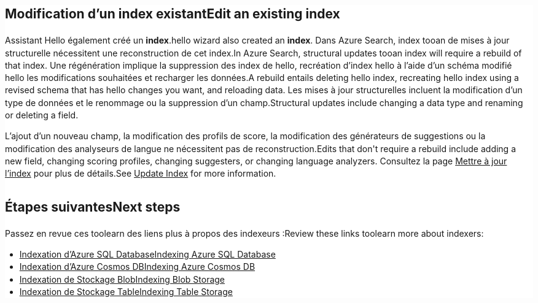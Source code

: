 ## <a name="edit-an-existing-index"></a><span data-ttu-id="4953a-201">Modification d’un index existant</span><span class="sxs-lookup"><span data-stu-id="4953a-201">Edit an existing index</span></span>
<span data-ttu-id="4953a-202">Assistant Hello également créé un **index**.</span><span class="sxs-lookup"><span data-stu-id="4953a-202">hello wizard also created an **index**.</span></span> <span data-ttu-id="4953a-203">Dans Azure Search, index tooan de mises à jour structurelle nécessitent une reconstruction de cet index.</span><span class="sxs-lookup"><span data-stu-id="4953a-203">In Azure Search, structural updates tooan index will require a rebuild of that index.</span></span> <span data-ttu-id="4953a-204">Une régénération implique la suppression des index de hello, recréation d’index hello à l’aide d’un schéma modifié hello les modifications souhaitées et recharger les données.</span><span class="sxs-lookup"><span data-stu-id="4953a-204">A rebuild entails deleting hello index, recreating hello index using a revised schema that has hello changes you want, and reloading data.</span></span> <span data-ttu-id="4953a-205">Les mises à jour structurelles incluent la modification d’un type de données et le renommage ou la suppression d’un champ.</span><span class="sxs-lookup"><span data-stu-id="4953a-205">Structural updates include changing a data type and renaming or deleting a field.</span></span>

<span data-ttu-id="4953a-206">L’ajout d’un nouveau champ, la modification des profils de score, la modification des générateurs de suggestions ou la modification des analyseurs de langue ne nécessitent pas de reconstruction.</span><span class="sxs-lookup"><span data-stu-id="4953a-206">Edits that don't require a rebuild include adding a new field, changing scoring profiles, changing suggesters, or changing language analyzers.</span></span> <span data-ttu-id="4953a-207">Consultez la page [Mettre à jour l’index](https://msdn.microsoft.com/library/azure/dn800964.aspx) pour plus de détails.</span><span class="sxs-lookup"><span data-stu-id="4953a-207">See [Update Index](https://msdn.microsoft.com/library/azure/dn800964.aspx) for more information.</span></span>


## <a name="next-steps"></a><span data-ttu-id="4953a-208">Étapes suivantes</span><span class="sxs-lookup"><span data-stu-id="4953a-208">Next steps</span></span>
<span data-ttu-id="4953a-209">Passez en revue ces toolearn des liens plus à propos des indexeurs :</span><span class="sxs-lookup"><span data-stu-id="4953a-209">Review these links toolearn more about indexers:</span></span>

* [<span data-ttu-id="4953a-210">Indexation d’Azure SQL Database</span><span class="sxs-lookup"><span data-stu-id="4953a-210">Indexing Azure SQL Database</span></span>](search-howto-connecting-azure-sql-database-to-azure-search-using-indexers.md)
* [<span data-ttu-id="4953a-211">Indexation d’Azure Cosmos DB</span><span class="sxs-lookup"><span data-stu-id="4953a-211">Indexing Azure Cosmos DB</span></span>](search-howto-index-documentdb.md)
* [<span data-ttu-id="4953a-212">Indexation de Stockage Blob</span><span class="sxs-lookup"><span data-stu-id="4953a-212">Indexing Blob Storage</span></span>](search-howto-indexing-azure-blob-storage.md)
* [<span data-ttu-id="4953a-213">Indexation de Stockage Table</span><span class="sxs-lookup"><span data-stu-id="4953a-213">Indexing Table Storage</span></span>](search-howto-indexing-azure-tables.md)


[1]: ./media/search-import-data-portal/search-import-data-command.png

